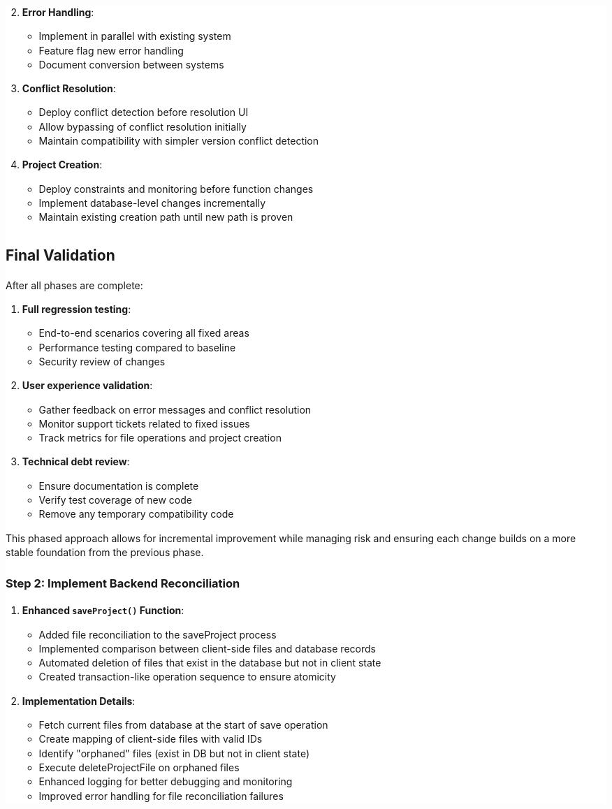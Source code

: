2. **Error Handling**:
   - Implement in parallel with existing system
   - Feature flag new error handling
   - Document conversion between systems

3. **Conflict Resolution**:
   - Deploy conflict detection before resolution UI
   - Allow bypassing of conflict resolution initially
   - Maintain compatibility with simpler version conflict detection

4. **Project Creation**:
   - Deploy constraints and monitoring before function changes
   - Implement database-level changes incrementally
   - Maintain existing creation path until new path is proven

## Final Validation

After all phases are complete:

1. **Full regression testing**:
   - End-to-end scenarios covering all fixed areas
   - Performance testing compared to baseline
   - Security review of changes

2. **User experience validation**:
   - Gather feedback on error messages and conflict resolution
   - Monitor support tickets related to fixed issues
   - Track metrics for file operations and project creation

3. **Technical debt review**:
   - Ensure documentation is complete
   - Verify test coverage of new code
   - Remove any temporary compatibility code

This phased approach allows for incremental improvement while managing risk and ensuring each change builds on a more stable foundation from the previous phase. 

### Step 2: Implement Backend Reconciliation

1. **Enhanced `saveProject()` Function**:
   - Added file reconciliation to the saveProject process
   - Implemented comparison between client-side files and database records
   - Automated deletion of files that exist in the database but not in client state
   - Created transaction-like operation sequence to ensure atomicity

2. **Implementation Details**:
   - Fetch current files from database at the start of save operation
   - Create mapping of client-side files with valid IDs
   - Identify "orphaned" files (exist in DB but not in client state)
   - Execute deleteProjectFile on orphaned files
   - Enhanced logging for better debugging and monitoring
   - Improved error handling for file reconciliation failures 